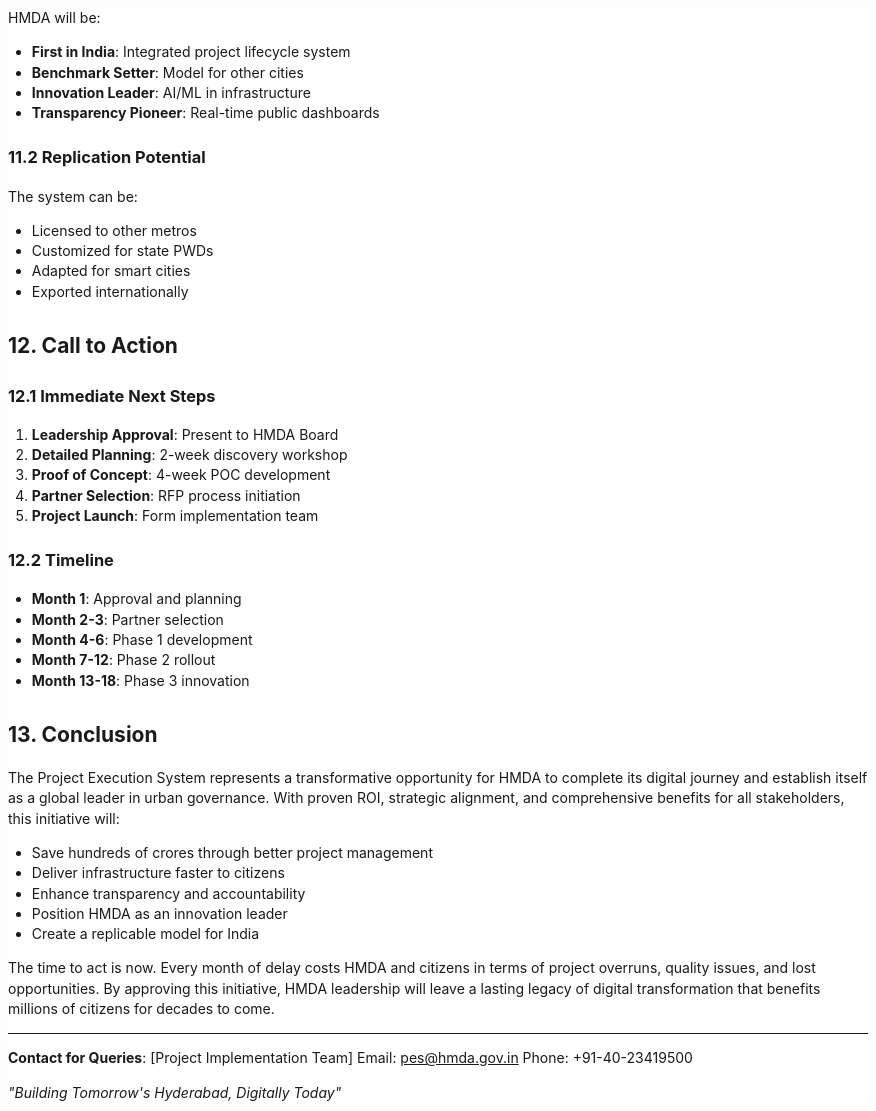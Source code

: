 HMDA will be:
- **First in India**: Integrated project lifecycle system
- **Benchmark Setter**: Model for other cities
- **Innovation Leader**: AI/ML in infrastructure
- **Transparency Pioneer**: Real-time public dashboards

### 11.2 Replication Potential

The system can be:
- Licensed to other metros
- Customized for state PWDs
- Adapted for smart cities
- Exported internationally

## 12. Call to Action

### 12.1 Immediate Next Steps

1. **Leadership Approval**: Present to HMDA Board
2. **Detailed Planning**: 2-week discovery workshop
3. **Proof of Concept**: 4-week POC development
4. **Partner Selection**: RFP process initiation
5. **Project Launch**: Form implementation team

### 12.2 Timeline

- **Month 1**: Approval and planning
- **Month 2-3**: Partner selection
- **Month 4-6**: Phase 1 development
- **Month 7-12**: Phase 2 rollout
- **Month 13-18**: Phase 3 innovation

## 13. Conclusion

The Project Execution System represents a transformative opportunity for HMDA to complete its digital journey and establish itself as a global leader in urban governance. With proven ROI, strategic alignment, and comprehensive benefits for all stakeholders, this initiative will:

- Save hundreds of crores through better project management
- Deliver infrastructure faster to citizens
- Enhance transparency and accountability
- Position HMDA as an innovation leader
- Create a replicable model for India

The time to act is now. Every month of delay costs HMDA and citizens in terms of project overruns, quality issues, and lost opportunities. By approving this initiative, HMDA leadership will leave a lasting legacy of digital transformation that benefits millions of citizens for decades to come.

---

**Contact for Queries**:
[Project Implementation Team]
Email: pes@hmda.gov.in
Phone: +91-40-23419500

*"Building Tomorrow's Hyderabad, Digitally Today"*